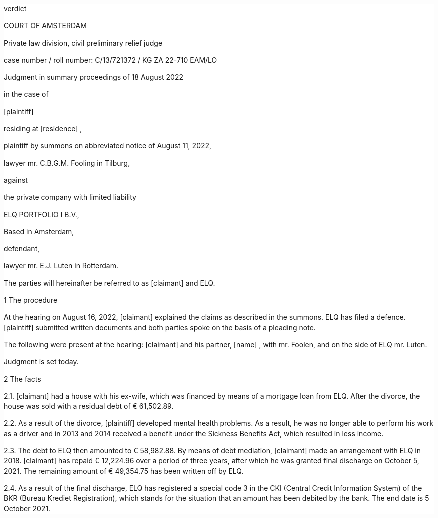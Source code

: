 verdict

COURT OF AMSTERDAM

Private law division, civil preliminary relief judge

case number / roll number: C/13/721372 / KG ZA 22-710 EAM/LO

Judgment in summary proceedings of 18 August 2022

in the case of

\[plaintiff\]

residing at \[residence\] ,

plaintiff by summons on abbreviated notice of August 11, 2022,

lawyer mr. C.B.G.M. Fooling in Tilburg,

against

the private company with limited liability

ELQ PORTFOLIO I B.V.,

Based in Amsterdam,

defendant,

lawyer mr. E.J. Luten in Rotterdam.

The parties will hereinafter be referred to as \[claimant\] and ELQ.

1 The procedure

At the hearing on August 16, 2022, \[claimant\] explained the claims as described in the summons. ELQ has filed a defence. \[plaintiff\] submitted written documents and both parties spoke on the basis of a pleading note.

The following were present at the hearing: \[claimant\] and his partner, \[name\] , with mr. Foolen, and on the side of ELQ mr. Luten.

Judgment is set today.

2 The facts

2.1. \[claimant\] had a house with his ex-wife, which was financed by means of a mortgage loan from ELQ. After the divorce, the house was sold with a residual debt of € 61,502.89.

2.2. As a result of the divorce, \[plaintiff\] developed mental health problems. As a result, he was no longer able to perform his work as a driver and in 2013 and 2014 received a benefit under the Sickness Benefits Act, which resulted in less income.

2.3. The debt to ELQ then amounted to € 58,982.88. By means of debt mediation, \[claimant\] made an arrangement with ELQ in 2018. \[claimant\] has repaid € 12,224.96 over a period of three years, after which he was granted final discharge on October 5, 2021. The remaining amount of € 49,354.75 has been written off by ELQ.

2.4. As a result of the final discharge, ELQ has registered a special code 3 in the CKI (Central Credit Information System) of the BKR (Bureau Krediet Registration), which stands for the situation that an amount has been debited by the bank. The end date is 5 October 2021.
